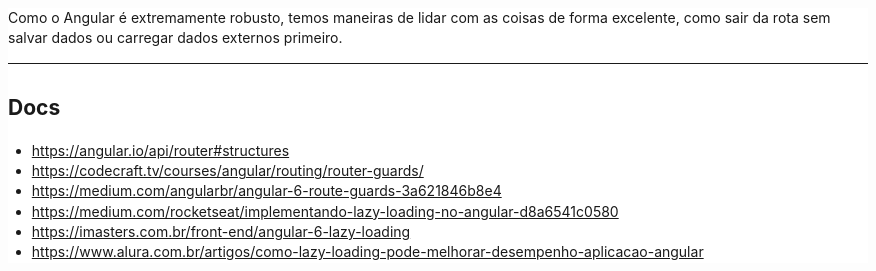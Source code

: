 Como o Angular é extremamente robusto, temos maneiras de lidar com as coisas de forma excelente, como sair da rota sem salvar dados ou carregar dados externos primeiro.

---

## Docs

- <https://angular.io/api/router#structures>
- <https://codecraft.tv/courses/angular/routing/router-guards/>
- <https://medium.com/angularbr/angular-6-route-guards-3a621846b8e4>
- <https://medium.com/rocketseat/implementando-lazy-loading-no-angular-d8a6541c0580>
- <https://imasters.com.br/front-end/angular-6-lazy-loading>
- <https://www.alura.com.br/artigos/como-lazy-loading-pode-melhorar-desempenho-aplicacao-angular>

